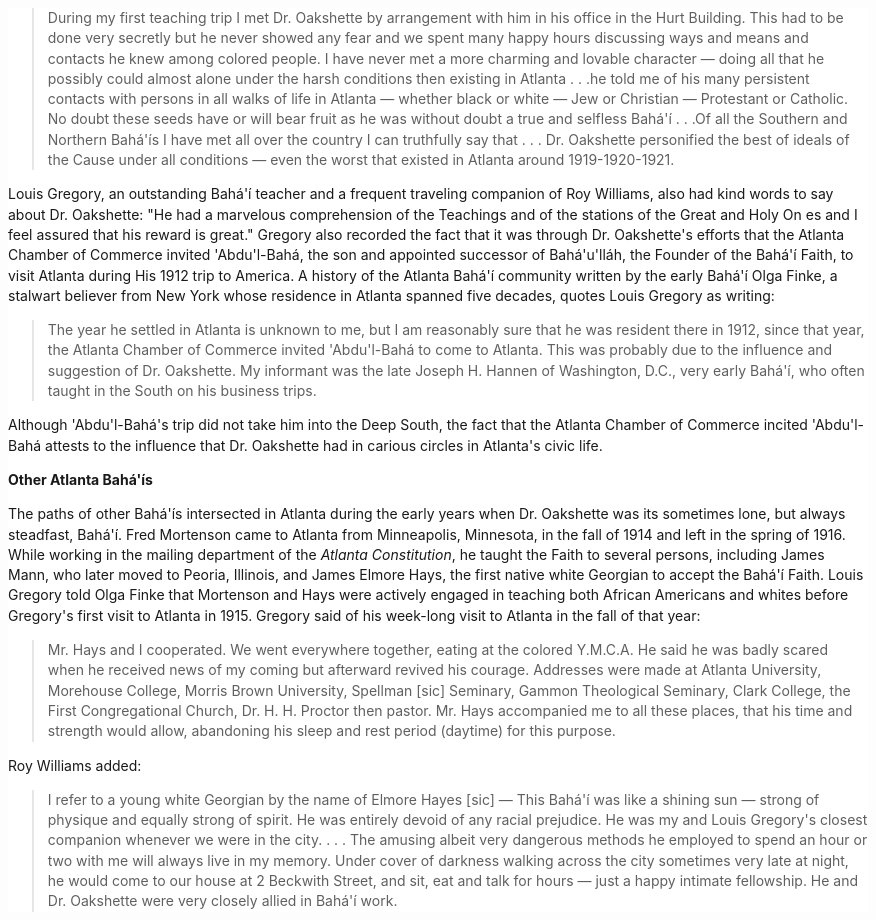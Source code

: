 > During my first teaching trip I met Dr. Oakshette by arrangement with him in his office in the Hurt Building. This had to be done very secretly but he never showed any fear and we spent many happy hours discussing ways and means and contacts he knew among colored people. I have never met a more charming and lovable character — doing all that he possibly could almost alone under the harsh conditions then existing in Atlanta . . .he told me of his many persistent contacts with persons in all walks of life in Atlanta — whether black or white — Jew or Christian — Protestant or Catholic. No doubt these seeds have or will bear fruit as he was without doubt a true and selfless Bahá'í . . .Of all the Southern and Northern Bahá'ís I have met all over the country I can truthfully say that . . . Dr. Oakshette personified the best of ideals of the Cause under all conditions — even the worst that existed in Atlanta around 1919-1920-1921.

Louis Gregory, an outstanding Bahá'í teacher and a frequent traveling companion of Roy Williams, also had kind words to say about Dr. Oakshette: "He had a marvelous comprehension of the Teachings and of the stations of the Great and Holy On es and I feel assured that his reward is great." Gregory also recorded the fact that it was through Dr. Oakshette's efforts that the Atlanta Chamber of Commerce invited 'Abdu'l-Bahá, the son and appointed successor of Bahá'u'lláh, the Founder of the Bahá'í Faith, to visit Atlanta during His 1912 trip to America. A history of the Atlanta Bahá'í community written by the early Bahá'í Olga Finke, a stalwart believer from New York whose residence in Atlanta spanned five decades, quotes Louis Gregory as writing:

> The year he settled in Atlanta is unknown to me, but I am reasonably sure that he was resident there in 1912, since that year, the Atlanta Chamber of Commerce invited 'Abdu'l-Bahá to come to Atlanta. This was probably due to the influence and suggestion of Dr. Oakshette. My informant was the late Joseph H. Hannen of Washington, D.C., very early Bahá'í, who often taught in the South on his business trips.

Although 'Abdu'l-Bahá's trip did not take him into the Deep South, the fact that the Atlanta Chamber of Commerce incited 'Abdu'l-Bahá attests to the influence that Dr. Oakshette had in carious circles in Atlanta's civic life.

**Other Atlanta Bahá'ís**

The paths of other Bahá'ís intersected in Atlanta during the early years when Dr. Oakshette was its sometimes lone, but always steadfast, Bahá'í. Fred Mortenson came to Atlanta from Minneapolis, Minnesota, in the fall of 1914 and left in the spring of 1916. While working in the mailing department of the _Atlanta Constitution_, he taught the Faith to several persons, including James Mann, who later moved to Peoria, Illinois, and James Elmore Hays, the first native white Georgian to accept the Bahá'í Faith. Louis Gregory told Olga Finke that Mortenson and Hays were actively engaged in teaching both African Americans and whites before Gregory's first visit to Atlanta in 1915. Gregory said of his week-long visit to Atlanta in the fall of that year:

> Mr. Hays and I cooperated. We went everywhere together, eating at the colored Y.M.C.A. He said he was badly scared when he received news of my coming but afterward revived his courage. Addresses were made at Atlanta University, Morehouse College, Morris Brown University, Spellman \[sic\] Seminary, Gammon Theological Seminary, Clark College, the First Congregational Church, Dr. H. H. Proctor then pastor. Mr. Hays accompanied me to all these places, that his time and strength would allow, abandoning his sleep and rest period (daytime) for this purpose.

Roy Williams added:

> I refer to a young white Georgian by the name of Elmore Hayes \[sic\] — This Bahá'í was like a shining sun — strong of physique and equally strong of spirit. He was entirely devoid of any racial prejudice. He was my and Louis Gregory's closest companion whenever we were in the city. . . . The amusing albeit very dangerous methods he employed to spend an hour or two with me will always live in my memory. Under cover of darkness walking across the city sometimes very late at night, he would come to our house at 2 Beckwith Street, and sit, eat and talk for hours — just a happy intimate fellowship. He and Dr. Oakshette were very closely allied in Bahá'í work.
